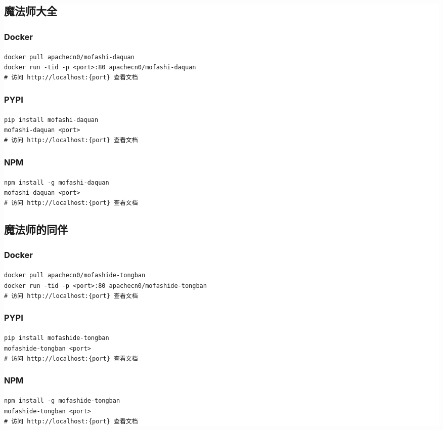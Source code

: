 ## 魔法师大全



### Docker

```
docker pull apachecn0/mofashi-daquan
docker run -tid -p <port>:80 apachecn0/mofashi-daquan
# 访问 http://localhost:{port} 查看文档
```

### PYPI

```
pip install mofashi-daquan
mofashi-daquan <port>
# 访问 http://localhost:{port} 查看文档
```

### NPM

```
npm install -g mofashi-daquan
mofashi-daquan <port>
# 访问 http://localhost:{port} 查看文档
```

## 魔法师的同伴



### Docker

```
docker pull apachecn0/mofashide-tongban
docker run -tid -p <port>:80 apachecn0/mofashide-tongban
# 访问 http://localhost:{port} 查看文档
```

### PYPI

```
pip install mofashide-tongban
mofashide-tongban <port>
# 访问 http://localhost:{port} 查看文档
```

### NPM

```
npm install -g mofashide-tongban
mofashide-tongban <port>
# 访问 http://localhost:{port} 查看文档
```
